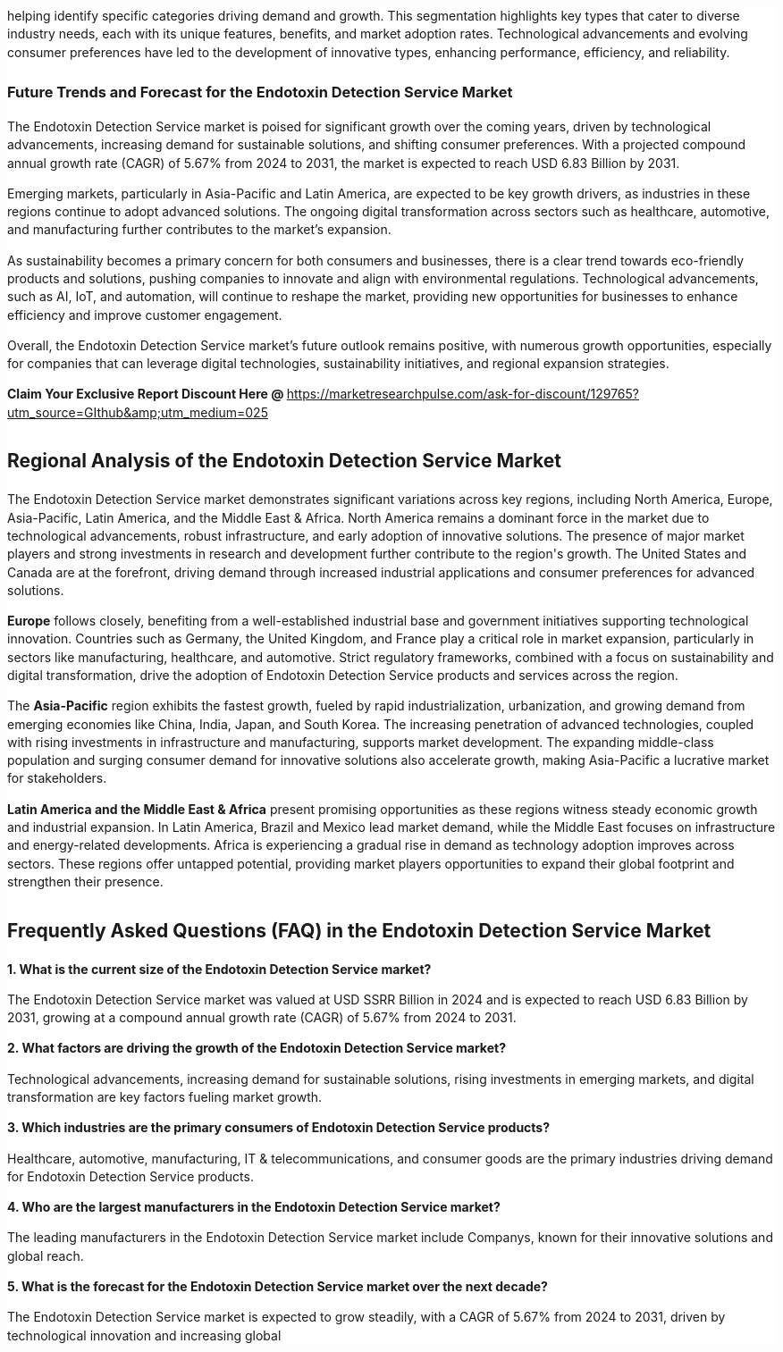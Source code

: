 helping identify specific categories driving demand and growth. This segmentation highlights key types that cater to diverse industry needs, each with its unique features, benefits, and market adoption rates. Technological advancements and evolving consumer preferences have led to the development of innovative types, enhancing performance, efficiency, and reliability.</p><h3>Future Trends and Forecast for the Endotoxin Detection Service Market</h3><p>The Endotoxin Detection Service market is poised for significant growth over the coming years, driven by technological advancements, increasing demand for sustainable solutions, and shifting consumer preferences. With a projected compound annual growth rate (CAGR) of 5.67% from 2024 to 2031, the market is expected to reach USD 6.83 Billion by 2031.</p><p>Emerging markets, particularly in Asia-Pacific and Latin America, are expected to be key growth drivers, as industries in these regions continue to adopt advanced solutions. The ongoing digital transformation across sectors such as healthcare, automotive, and manufacturing further contributes to the market&rsquo;s expansion.</p><p>As sustainability becomes a primary concern for both consumers and businesses, there is a clear trend towards eco-friendly products and solutions, pushing companies to innovate and align with environmental regulations. Technological advancements, such as AI, IoT, and automation, will continue to reshape the market, providing new opportunities for businesses to enhance efficiency and improve customer engagement.</p><p>Overall, the Endotoxin Detection Service market&rsquo;s future outlook remains positive, with numerous growth opportunities, especially for companies that can leverage digital technologies, sustainability initiatives, and regional expansion strategies.</p><p><strong>Claim Your Exclusive Report Discount Here @ </strong><a href="https://marketresearchpulse.com/ask-for-discount/129765?utm_source=GIthub&amp;utm_medium=025">https://marketresearchpulse.com/ask-for-discount/129765?utm_source=GIthub&amp;utm_medium=025</a></p><h2><strong>Regional Analysis of the Endotoxin Detection Service Market</strong></h2><p>The Endotoxin Detection Service market demonstrates significant variations across key regions, including North America, Europe, Asia-Pacific, Latin America, and the Middle East &amp; Africa. North America remains a dominant force in the market due to technological advancements, robust infrastructure, and early adoption of innovative solutions. The presence of major market players and strong investments in research and development further contribute to the region's growth. The United States and Canada are at the forefront, driving demand through increased industrial applications and consumer preferences for advanced solutions.</p><p><strong>Europe</strong> follows closely, benefiting from a well-established industrial base and government initiatives supporting technological innovation. Countries such as Germany, the United Kingdom, and France play a critical role in market expansion, particularly in sectors like manufacturing, healthcare, and automotive. Strict regulatory frameworks, combined with a focus on sustainability and digital transformation, drive the adoption of Endotoxin Detection Service products and services across the region.</p><p>The <strong>Asia-Pacific</strong> region exhibits the fastest growth, fueled by rapid industrialization, urbanization, and growing demand from emerging economies like China, India, Japan, and South Korea. The increasing penetration of advanced technologies, coupled with rising investments in infrastructure and manufacturing, supports market development. The expanding middle-class population and surging consumer demand for innovative solutions also accelerate growth, making Asia-Pacific a lucrative market for stakeholders.</p><p><strong>Latin America and the Middle East &amp; Africa</strong> present promising opportunities as these regions witness steady economic growth and industrial expansion. In Latin America, Brazil and Mexico lead market demand, while the Middle East focuses on infrastructure and energy-related developments. Africa is experiencing a gradual rise in demand as technology adoption improves across sectors. These regions offer untapped potential, providing market players opportunities to expand their global footprint and strengthen their presence.</p><h2><strong>Frequently Asked Questions (FAQ) in the Endotoxin Detection Service Market</strong></h2><p><strong>1. What is the current size of the Endotoxin Detection Service market?</strong></p><p>The Endotoxin Detection Service market was valued at USD SSRR Billion in 2024 and is expected to reach USD 6.83 Billion by 2031, growing at a compound annual growth rate (CAGR) of 5.67% from 2024 to 2031.</p><p><strong>2. What factors are driving the growth of the Endotoxin Detection Service market?</strong></p><p>Technological advancements, increasing demand for sustainable solutions, rising investments in emerging markets, and digital transformation are key factors fueling market growth.</p><p><strong>3. Which industries are the primary consumers of Endotoxin Detection Service products?</strong></p><p>Healthcare, automotive, manufacturing, IT &amp; telecommunications, and consumer goods are the primary industries driving demand for Endotoxin Detection Service products.</p><p><strong>4. Who are the largest manufacturers in the Endotoxin Detection Service market?</strong></p><p>The leading manufacturers in the Endotoxin Detection Service market include Companys, known for their innovative solutions and global reach.</p><p><strong>5. What is the forecast for the Endotoxin Detection Service market over the next decade?</strong></p><p>The Endotoxin Detection Service market is expected to grow steadily, with a CAGR of 5.67% from 2024 to 2031, driven by technological innovation and increasing global